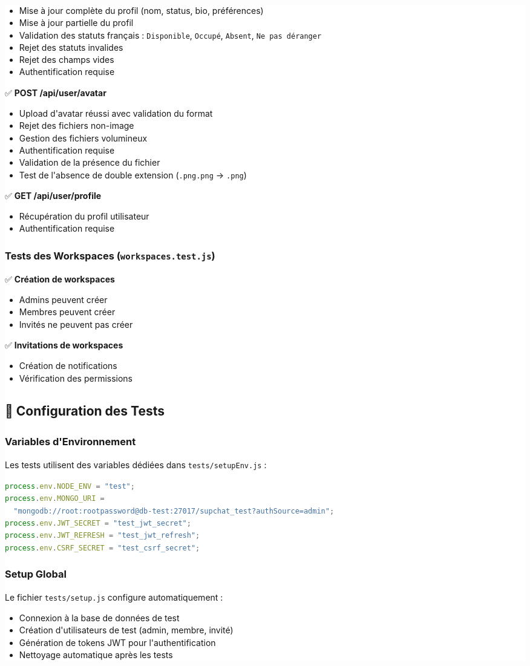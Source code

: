 - Mise à jour complète du profil (nom, status, bio, préférences)
- Mise à jour partielle du profil
- Validation des statuts français : `Disponible`, `Occupé`, `Absent`, `Ne pas déranger`
- Rejet des statuts invalides
- Rejet des champs vides
- Authentification requise

✅ **POST /api/user/avatar**

- Upload d'avatar réussi avec validation du format
- Rejet des fichiers non-image
- Gestion des fichiers volumineux
- Authentification requise
- Validation de la présence du fichier
- Test de l'absence de double extension (`.png.png` → `.png`)

✅ **GET /api/user/profile**

- Récupération du profil utilisateur
- Authentification requise

### Tests des Workspaces (`workspaces.test.js`)

✅ **Création de workspaces**

- Admins peuvent créer
- Membres peuvent créer
- Invités ne peuvent pas créer

✅ **Invitations de workspaces**

- Création de notifications
- Vérification des permissions

## 🔧 Configuration des Tests

### Variables d'Environnement

Les tests utilisent des variables dédiées dans `tests/setupEnv.js` :

```javascript
process.env.NODE_ENV = "test";
process.env.MONGO_URI =
  "mongodb://root:rootpassword@db-test:27017/supchat_test?authSource=admin";
process.env.JWT_SECRET = "test_jwt_secret";
process.env.JWT_REFRESH = "test_jwt_refresh";
process.env.CSRF_SECRET = "test_csrf_secret";
```

### Setup Global

Le fichier `tests/setup.js` configure automatiquement :

- Connexion à la base de données de test
- Création d'utilisateurs de test (admin, membre, invité)
- Génération de tokens JWT pour l'authentification
- Nettoyage automatique après les tests
